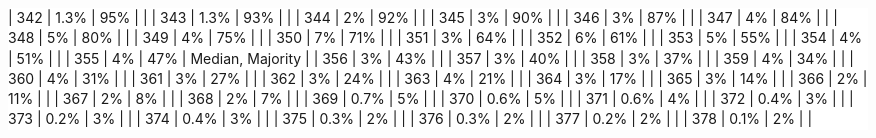 | 342 | 1.3% | 95% |  |
| 343 | 1.3% | 93% |  |
| 344 | 2% | 92% |  |
| 345 | 3% | 90% |  |
| 346 | 3% | 87% |  |
| 347 | 4% | 84% |  |
| 348 | 5% | 80% |  |
| 349 | 4% | 75% |  |
| 350 | 7% | 71% |  |
| 351 | 3% | 64% |  |
| 352 | 6% | 61% |  |
| 353 | 5% | 55% |  |
| 354 | 4% | 51% |  |
| 355 | 4% | 47% | Median, Majority |
| 356 | 3% | 43% |  |
| 357 | 3% | 40% |  |
| 358 | 3% | 37% |  |
| 359 | 4% | 34% |  |
| 360 | 4% | 31% |  |
| 361 | 3% | 27% |  |
| 362 | 3% | 24% |  |
| 363 | 4% | 21% |  |
| 364 | 3% | 17% |  |
| 365 | 3% | 14% |  |
| 366 | 2% | 11% |  |
| 367 | 2% | 8% |  |
| 368 | 2% | 7% |  |
| 369 | 0.7% | 5% |  |
| 370 | 0.6% | 5% |  |
| 371 | 0.6% | 4% |  |
| 372 | 0.4% | 3% |  |
| 373 | 0.2% | 3% |  |
| 374 | 0.4% | 3% |  |
| 375 | 0.3% | 2% |  |
| 376 | 0.3% | 2% |  |
| 377 | 0.2% | 2% |  |
| 378 | 0.1% | 2% |  |